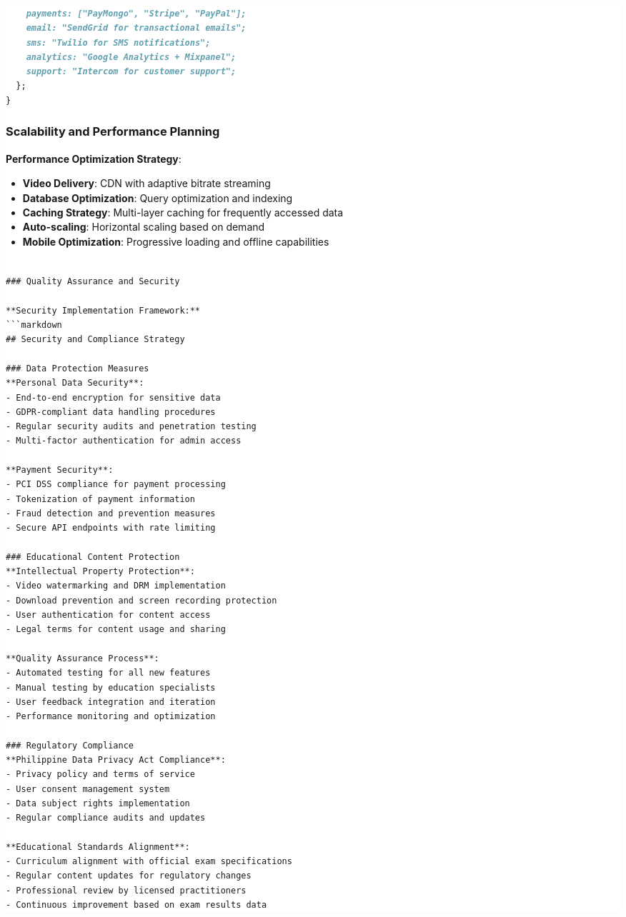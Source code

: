 ```markdown
    payments: ["PayMongo", "Stripe", "PayPal"];
    email: "SendGrid for transactional emails";
    sms: "Twilio for SMS notifications";
    analytics: "Google Analytics + Mixpanel";
    support: "Intercom for customer support";
  };
}
```

### Scalability and Performance Planning
**Performance Optimization Strategy**:
- **Video Delivery**: CDN with adaptive bitrate streaming
- **Database Optimization**: Query optimization and indexing
- **Caching Strategy**: Multi-layer caching for frequently accessed data
- **Auto-scaling**: Horizontal scaling based on demand
- **Mobile Optimization**: Progressive loading and offline capabilities
```

### Quality Assurance and Security

**Security Implementation Framework:**
```markdown
## Security and Compliance Strategy

### Data Protection Measures
**Personal Data Security**:
- End-to-end encryption for sensitive data
- GDPR-compliant data handling procedures
- Regular security audits and penetration testing
- Multi-factor authentication for admin access

**Payment Security**:
- PCI DSS compliance for payment processing
- Tokenization of payment information
- Fraud detection and prevention measures
- Secure API endpoints with rate limiting

### Educational Content Protection
**Intellectual Property Protection**:
- Video watermarking and DRM implementation
- Download prevention and screen recording protection
- User authentication for content access
- Legal terms for content usage and sharing

**Quality Assurance Process**:
- Automated testing for all new features
- Manual testing by education specialists
- User feedback integration and iteration
- Performance monitoring and optimization

### Regulatory Compliance
**Philippine Data Privacy Act Compliance**:
- Privacy policy and terms of service
- User consent management system
- Data subject rights implementation
- Regular compliance audits and updates

**Educational Standards Alignment**:
- Curriculum alignment with official exam specifications
- Regular content updates for regulatory changes
- Professional review by licensed practitioners
- Continuous improvement based on exam results data
```
